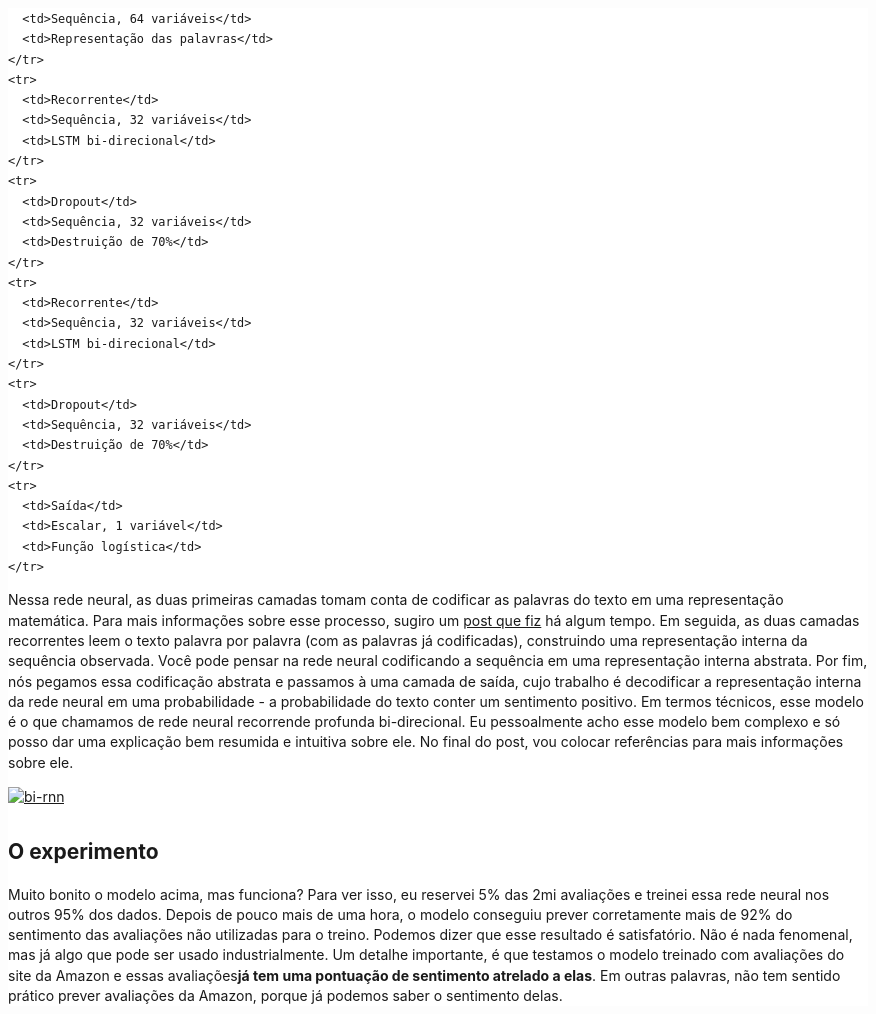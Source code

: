       <td>Sequência, 64 variáveis</td>
      <td>Representação das palavras</td>
    </tr>
    <tr>
      <td>Recorrente</td>
      <td>Sequência, 32 variáveis</td>
      <td>LSTM bi-direcional</td>
    </tr>
    <tr>
      <td>Dropout</td>
      <td>Sequência, 32 variáveis</td>
      <td>Destruição de 70%</td>
    </tr>
    <tr>
      <td>Recorrente</td>
      <td>Sequência, 32 variáveis</td>
      <td>LSTM bi-direcional</td>
    </tr>
    <tr>
      <td>Dropout</td>
      <td>Sequência, 32 variáveis</td>
      <td>Destruição de 70%</td>
    </tr>
    <tr>
      <td>Saída</td>
      <td>Escalar, 1 variável</td>
      <td>Função logística</td>
    </tr>
  </tbody>
</table>

Nessa rede neural, as duas primeiras camadas tomam conta de codificar as palavras do texto em uma representação matemática. Para mais informações sobre esse processo, sugiro um [post que fiz](https://matheusfacure.github.io/2017/03/20/word2vec/) há algum tempo. Em seguida, as duas camadas recorrentes leem o texto palavra por palavra (com as palavras já codificadas), construindo uma representação interna da sequência observada. Você pode pensar na rede neural codificando a sequência em uma representação interna abstrata. Por fim, nós pegamos essa codificação abstrata e passamos à uma camada de saída, cujo trabalho é decodificar a representação interna da rede neural em uma probabilidade - a probabilidade do texto conter um sentimento positivo. Em termos técnicos, esse modelo é o que chamamos de rede neural recorrende profunda bi-direcional. Eu pessoalmente acho esse modelo bem complexo e só posso dar uma explicação bem resumida e intuitiva sobre ele. No final do post, vou colocar referências para mais informações sobre ele.

<a href="http://colah.github.io/posts/2015-09-NN-Types-FP/">
<img class="img-responsive center-block thumbnail" src="/img/portfolio/deep-nlp/bi-rnn.png" alt="bi-rnn" />
</a>

## O experimento <a name="experimento"></a>

Muito bonito o modelo acima, mas funciona? Para ver isso, eu reservei 5% das 2mi avaliações e treinei essa rede neural nos outros 95% dos dados. Depois de pouco mais de uma hora, o modelo conseguiu prever corretamente mais de 92% do sentimento das avaliações não utilizadas para o treino. Podemos dizer que esse resultado é satisfatório. Não é nada fenomenal, mas já algo que pode ser usado industrialmente. Um detalhe importante, é que testamos o modelo treinado com avaliações do site da Amazon e essas avaliações**já tem uma pontuação de sentimento atrelado a elas**. Em outras palavras, não tem sentido prático prever avaliações da Amazon, porque já podemos saber o sentimento delas. 
